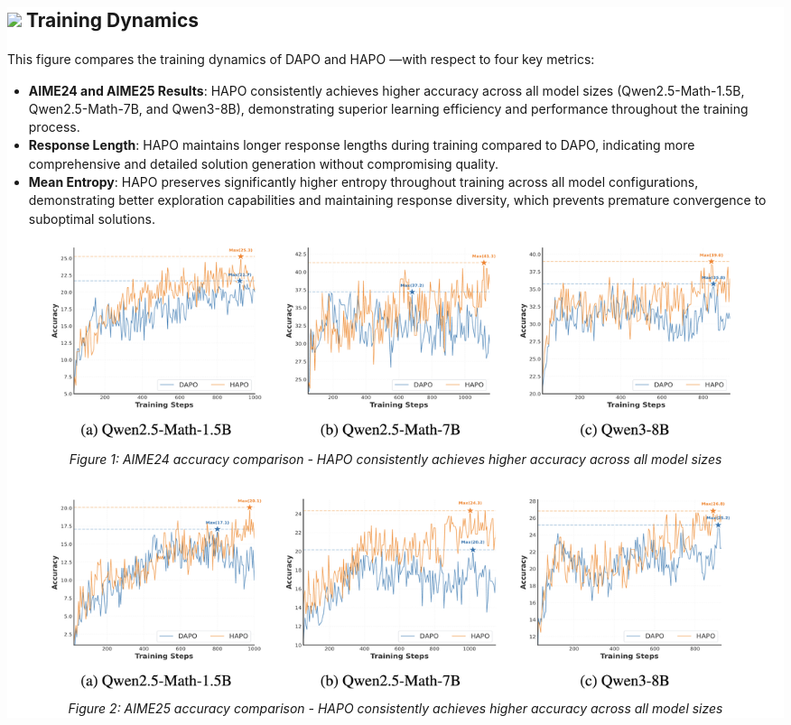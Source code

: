 
## <img id="painting_icon" width="3%" src="https://cdn-icons-png.flaticon.com/256/3557/3557963.png"> Training Dynamics

This figure compares the training dynamics of DAPO and HAPO —with respect to four key metrics:

- **AIME24 and AIME25 Results**: HAPO consistently achieves higher accuracy across all model sizes (Qwen2.5-Math-1.5B, Qwen2.5-Math-7B, and Qwen3-8B), demonstrating superior learning efficiency and performance throughout the training process.
- **Response Length**: HAPO maintains longer response lengths during training compared to DAPO, indicating more comprehensive and detailed solution generation without compromising quality.
- **Mean Entropy**: HAPO preserves significantly higher entropy throughout training across all model configurations, demonstrating better exploration capabilities and maintaining response diversity, which prevents premature convergence to suboptimal solutions.
<div align="center">
<figure>
<img src="figures/aime24.png" alt="AIME24 Results" width="100%" height="auto">
<figcaption><em>Figure 1: AIME24 accuracy comparison - HAPO consistently achieves higher accuracy across all model sizes</em></figcaption>
</figure>
</div>
<div align="center">
<figure>
<img src="figures/aime25.png" alt="AIME25 Results" width="100%" height="auto">
<figcaption><em>Figure 2: AIME25 accuracy comparison - HAPO consistently achieves higher accuracy across all model sizes</em></figcaption>
</figure>
</div>
